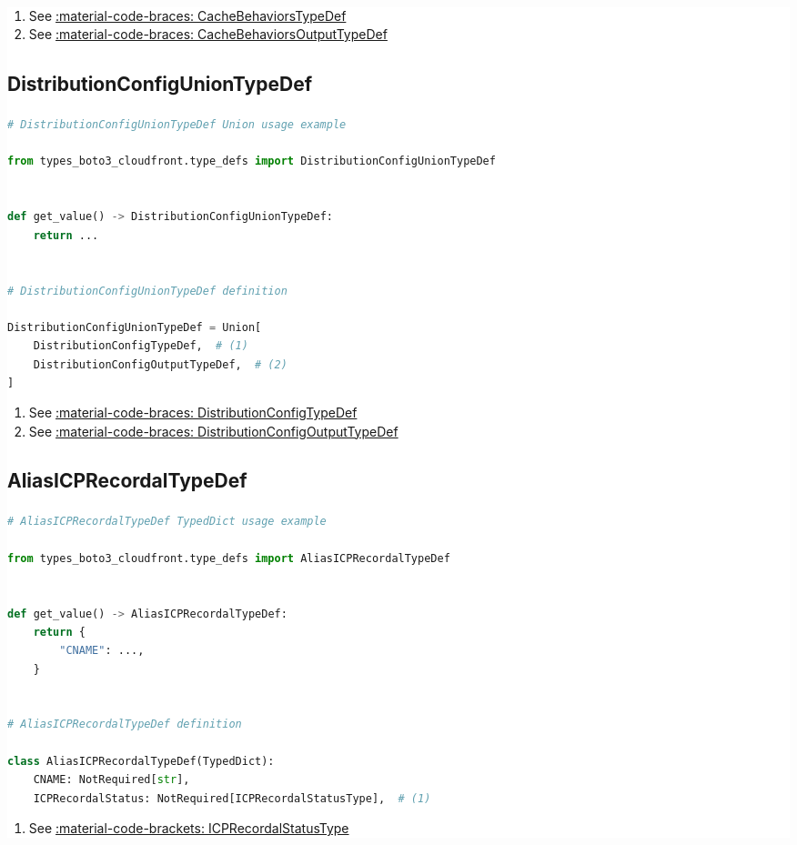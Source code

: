 
1. See [:material-code-braces: CacheBehaviorsTypeDef](./type_defs.md#cachebehaviorstypedef)
2. See [:material-code-braces: CacheBehaviorsOutputTypeDef](./type_defs.md#cachebehaviorsoutputtypedef)

## DistributionConfigUnionTypeDef

```python
# DistributionConfigUnionTypeDef Union usage example

from types_boto3_cloudfront.type_defs import DistributionConfigUnionTypeDef


def get_value() -> DistributionConfigUnionTypeDef:
    return ...


# DistributionConfigUnionTypeDef definition

DistributionConfigUnionTypeDef = Union[
    DistributionConfigTypeDef,  # (1)
    DistributionConfigOutputTypeDef,  # (2)
]
```

1. See [:material-code-braces: DistributionConfigTypeDef](./type_defs.md#distributionconfigtypedef)
2. See [:material-code-braces: DistributionConfigOutputTypeDef](./type_defs.md#distributionconfigoutputtypedef)



## AliasICPRecordalTypeDef

```python
# AliasICPRecordalTypeDef TypedDict usage example

from types_boto3_cloudfront.type_defs import AliasICPRecordalTypeDef


def get_value() -> AliasICPRecordalTypeDef:
    return {
        "CNAME": ...,
    }


# AliasICPRecordalTypeDef definition

class AliasICPRecordalTypeDef(TypedDict):
    CNAME: NotRequired[str],
    ICPRecordalStatus: NotRequired[ICPRecordalStatusType],  # (1)
```

1. See [:material-code-brackets: ICPRecordalStatusType](./literals.md#icprecordalstatustype)
